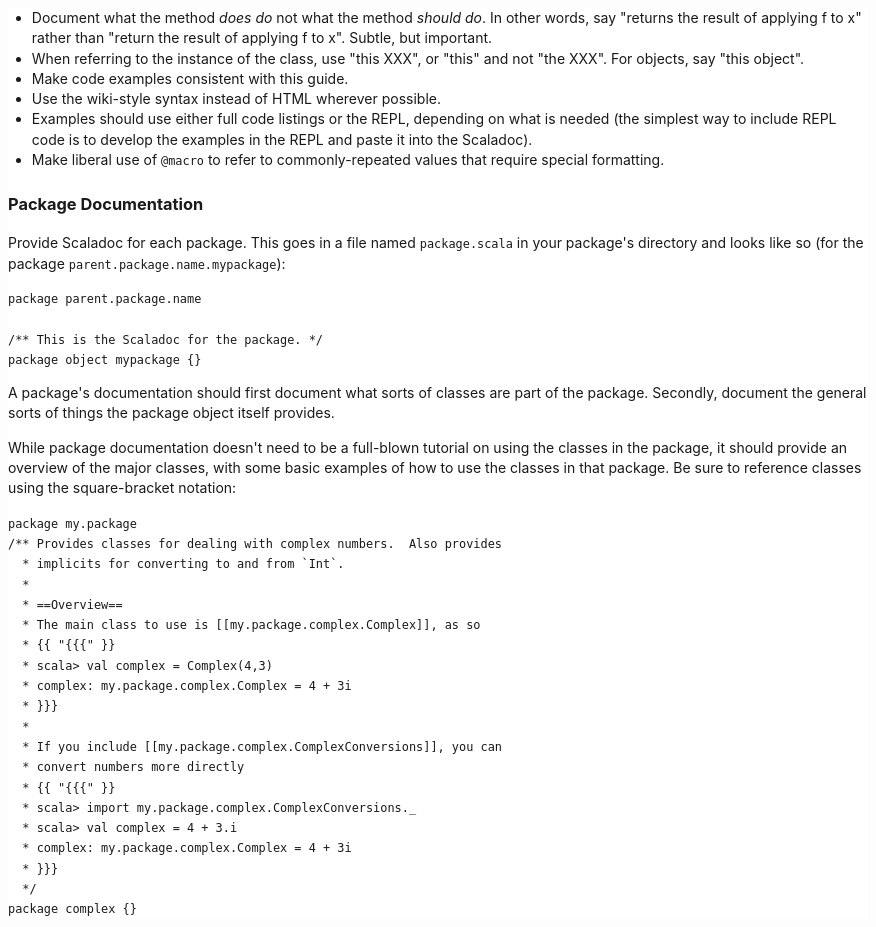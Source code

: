 -   Document what the method *does do* not what the method *should do*.
    In other words, say "returns the result of applying f to x" rather
    than "return the result of applying f to x". Subtle, but important.
-   When referring to the instance of the class, use "this XXX", or
    "this" and not "the XXX". For objects, say "this object".
-   Make code examples consistent with this guide.
-   Use the wiki-style syntax instead of HTML wherever possible.
-   Examples should use either full code listings or the REPL, depending
    on what is needed (the simplest way to include REPL code is to
    develop the examples in the REPL and paste it into the Scaladoc).
-   Make liberal use of `@macro` to refer to commonly-repeated values
    that require special formatting.

### Package Documentation

Provide Scaladoc for each package. This goes in a file named
`package.scala` in your package's directory and looks like so (for the
package `parent.package.name.mypackage`):

    package parent.package.name

    /** This is the Scaladoc for the package. */
    package object mypackage {}

A package's documentation should first document what sorts of classes
are part of the package. Secondly, document the general sorts of things
the package object itself provides.

While package documentation doesn't need to be a full-blown tutorial on
using the classes in the package, it should provide an overview of the
major classes, with some basic examples of how to use the classes in
that package. Be sure to reference classes using the square-bracket
notation:

    package my.package
    /** Provides classes for dealing with complex numbers.  Also provides
      * implicits for converting to and from `Int`.
      *
      * ==Overview==
      * The main class to use is [[my.package.complex.Complex]], as so
      * {{ "{{{" }}
      * scala> val complex = Complex(4,3)
      * complex: my.package.complex.Complex = 4 + 3i
      * }}}
      *
      * If you include [[my.package.complex.ComplexConversions]], you can 
      * convert numbers more directly
      * {{ "{{{" }}
      * scala> import my.package.complex.ComplexConversions._
      * scala> val complex = 4 + 3.i
      * complex: my.package.complex.Complex = 4 + 3i
      * }}} 
      */
    package complex {}
